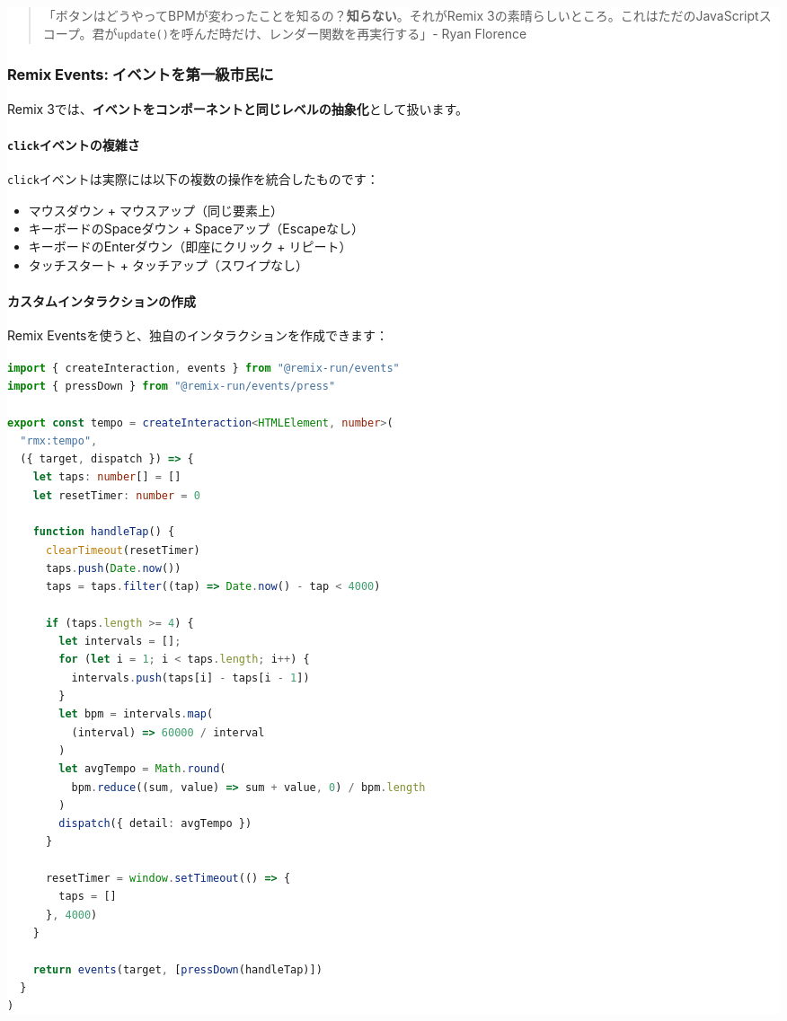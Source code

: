 > 「ボタンはどうやってBPMが変わったことを知るの？**知らない**。それがRemix 3の素晴らしいところ。これはただのJavaScriptスコープ。君が`update()`を呼んだ時だけ、レンダー関数を再実行する」- Ryan Florence

### Remix Events: イベントを第一級市民に

Remix 3では、**イベントをコンポーネントと同じレベルの抽象化**として扱います。

#### `click`イベントの複雑さ

`click`イベントは実際には以下の複数の操作を統合したものです：

- マウスダウン + マウスアップ（同じ要素上）
- キーボードのSpaceダウン + Spaceアップ（Escapeなし）
- キーボードのEnterダウン（即座にクリック + リピート）
- タッチスタート + タッチアップ（スワイプなし）

#### カスタムインタラクションの作成

Remix Eventsを使うと、独自のインタラクションを作成できます：

```typescript
import { createInteraction, events } from "@remix-run/events"
import { pressDown } from "@remix-run/events/press"

export const tempo = createInteraction<HTMLElement, number>(
  "rmx:tempo",
  ({ target, dispatch }) => {
    let taps: number[] = []
    let resetTimer: number = 0

    function handleTap() {
      clearTimeout(resetTimer)
      taps.push(Date.now())
      taps = taps.filter((tap) => Date.now() - tap < 4000)
      
      if (taps.length >= 4) {
        let intervals = [];
        for (let i = 1; i < taps.length; i++) {
          intervals.push(taps[i] - taps[i - 1])
        }
        let bpm = intervals.map(
          (interval) => 60000 / interval
        )
        let avgTempo = Math.round(
          bpm.reduce((sum, value) => sum + value, 0) / bpm.length
        )
        dispatch({ detail: avgTempo })
      }

      resetTimer = window.setTimeout(() => {
        taps = []
      }, 4000)
    }

    return events(target, [pressDown(handleTap)])
  }
)
```

